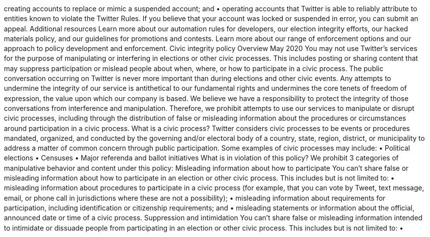 creating accounts to replace or mimic a suspended account; and 
• 
operating accounts that Twitter is able to reliably attribute to entities known to violate the Twitter Rules. 
If you believe that your account was locked or suspended in error, you can submit an appeal. 
Additional resources 
Learn more about our automation rules for developers, our election integrity efforts, our hacked materials policy, 
and our guidelines for promotions and contests. 
Learn more about our range of enforcement options and our approach to policy development and enforcement. 
Civic integrity policy
Overview 
May 2020 
You may not use Twitter’s services for the purpose of manipulating or interfering in elections or other civic 
processes. This includes posting or sharing content that may suppress participation or mislead people 
about when, where, or how to participate in a civic process. 
The public conversation occurring on Twitter is never more important than during elections and other civic events. 
Any attempts to undermine the integrity of our service is antithetical to our fundamental rights and undermines 
the core tenets of freedom of expression, the value upon which our company is based. 
We believe we have a responsibility to protect the integrity of those conversations from interference and 
manipulation. Therefore, we prohibit attempts to use our services to manipulate or disrupt civic processes, 
including through the distribution of false or misleading information about the procedures or circumstances 
around participation in a civic process. 
What is a civic process? 
Twitter considers civic processes to be events or procedures mandated, organized, and conducted by the 
governing and/or electoral body of a country, state, region, district, or municipality to address a matter of 
common concern through public participation. Some examples of civic processes may include: 
• 
Political elections 
• 
Censuses 
• 
Major referenda and ballot initiatives 
What is in violation of this policy? 
We prohibit 3 categories of manipulative behavior and content under this policy: 
Misleading information about how to participate 
You can’t share false or misleading information about how to participate in an election or other civic process. This 
includes but is not limited to: 
• 
misleading information about procedures to participate in a civic process (for example, that you can vote 
by Tweet, text message, email, or phone call in jurisdictions where these are not a possibility); 
• 
misleading information about requirements for participation, including identification or citizenship 
requirements; and 
• 
misleading statements or information about the official, announced date or time of a civic process. 
Suppression and intimidation 
You can’t share false or misleading information intended to intimidate or dissuade people from participating in an 
election or other civic process. This includes but is not limited to: 
• 
